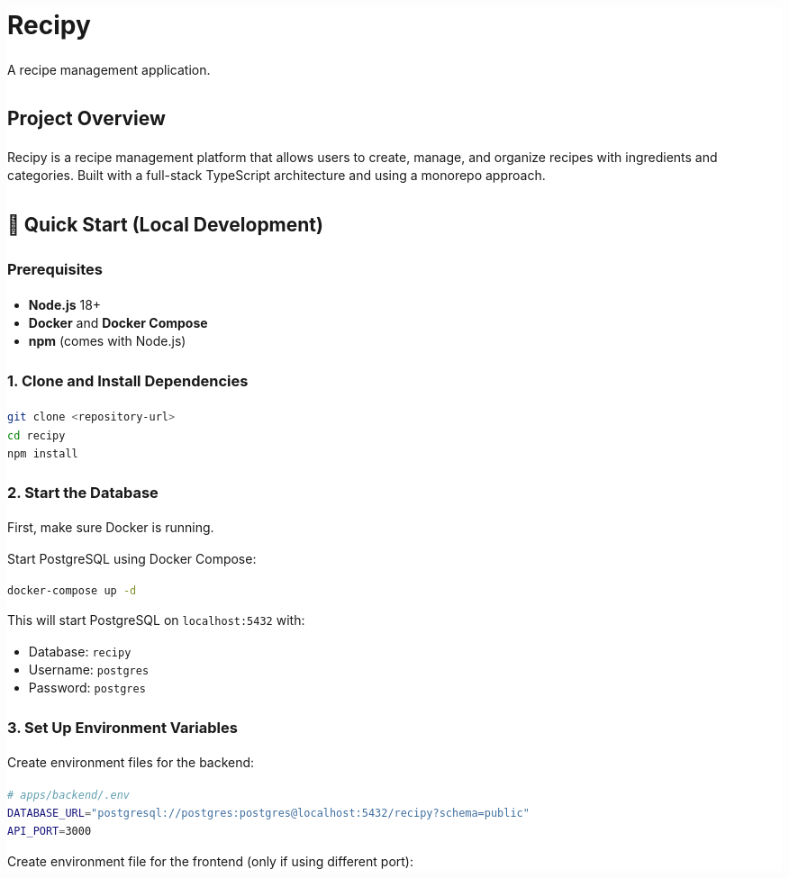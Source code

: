 # Recipy

A recipe management application.

## Project Overview

Recipy is a recipe management platform that allows users to create, manage, and organize recipes with ingredients and categories. Built with a full-stack TypeScript architecture and using a monorepo approach.

## 🚀 Quick Start (Local Development)

### Prerequisites

- **Node.js** 18+
- **Docker** and **Docker Compose**
- **npm** (comes with Node.js)

### 1. Clone and Install Dependencies

```bash
git clone <repository-url>
cd recipy
npm install
```

### 2. Start the Database

First, make sure Docker is running.

Start PostgreSQL using Docker Compose:

```bash
docker-compose up -d
```

This will start PostgreSQL on `localhost:5432` with:

- Database: `recipy`
- Username: `postgres`
- Password: `postgres`

### 3. Set Up Environment Variables

Create environment files for the backend:

```bash
# apps/backend/.env
DATABASE_URL="postgresql://postgres:postgres@localhost:5432/recipy?schema=public"
API_PORT=3000
```

Create environment file for the frontend (only if using different port):
